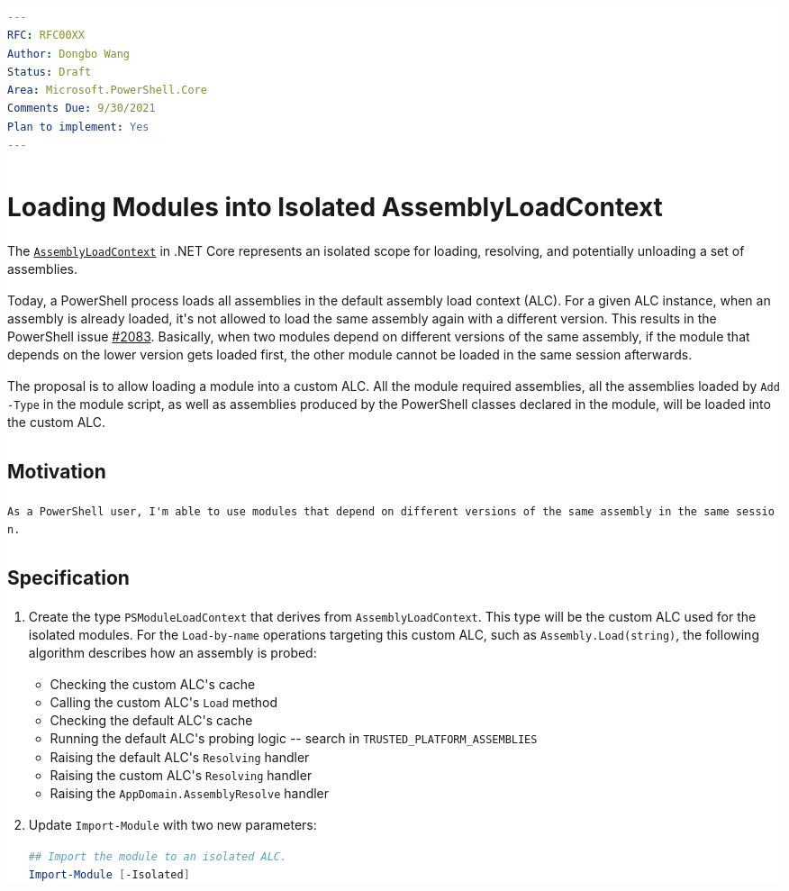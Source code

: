 ```yaml
---
RFC: RFC00XX
Author: Dongbo Wang
Status: Draft
Area: Microsoft.PowerShell.Core
Comments Due: 9/30/2021
Plan to implement: Yes
---
```


# Loading Modules into Isolated AssemblyLoadContext

The [`AssemblyLoadContext`][alc-doc] in .NET Core represents an isolated scope for loading,
resolving, and potentially unloading a set of assemblies.

Today, a PowerShell process loads all assemblies in the default assembly load context (ALC).
For a given ALC instance, when an assembly is already loaded,
it's not allowed to load the same assembly again with a different version.
This results in the PowerShell issue [#2083](https://github.com/PowerShell/PowerShell/issues/2083).
Basically, when two modules depend on different versions of the same assembly,
if the module that depends on the lower version gets loaded first,
the other module cannot be loaded in the same session afterwards.

The proposal is to allow loading a module into a custom ALC.
All the module required assemblies, all the assemblies loaded by `Add-Type` in the module script,
as well as assemblies produced by the PowerShell classes declared in the module,
will be loaded into the custom ALC.

[alc-doc]: https://docs.microsoft.com/dotnet/api/system.runtime.loader.assemblyloadcontext?view=net-5.0

## Motivation

    As a PowerShell user, I'm able to use modules that depend on different versions of the same assembly in the same session.

## Specification

1. Create the type `PSModuleLoadContext` that derives from `AssemblyLoadContext`.
   This type will be the custom ALC used for the isolated modules.
   For the `Load-by-name` operations targeting this custom ALC, such as `Assembly.Load(string)`,
   the following algorithm describes how an assembly is probed:
   - Checking the custom ALC's cache
   - Calling the custom ALC's `Load` method
   - Checking the default ALC's cache
   - Running the default ALC's probing logic -- search in `TRUSTED_PLATFORM_ASSEMBLIES`
   - Raising the default ALC's `Resolving` handler
   - Raising the custom ALC's `Resolving` handler
   - Raising the `AppDomain.AssemblyResolve` handler

1. Update `Import-Module` with two new parameters:

    ```powershell
    ## Import the module to an isolated ALC.
    Import-Module [-Isolated]
